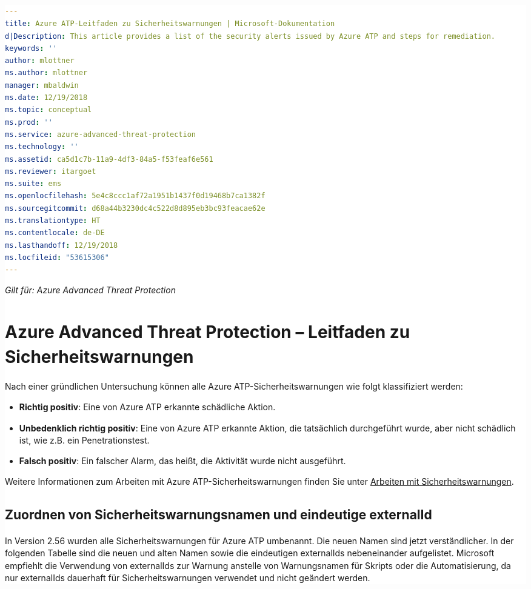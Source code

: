 ```yaml
---
title: Azure ATP-Leitfaden zu Sicherheitswarnungen | Microsoft-Dokumentation
d|Description: This article provides a list of the security alerts issued by Azure ATP and steps for remediation.
keywords: ''
author: mlottner
ms.author: mlottner
manager: mbaldwin
ms.date: 12/19/2018
ms.topic: conceptual
ms.prod: ''
ms.service: azure-advanced-threat-protection
ms.technology: ''
ms.assetid: ca5d1c7b-11a9-4df3-84a5-f53feaf6e561
ms.reviewer: itargoet
ms.suite: ems
ms.openlocfilehash: 5e4c8ccc1af72a1951b1437f0d19468b7ca1382f
ms.sourcegitcommit: d68a44b3230dc4c522d8d895eb3bc93feacae62e
ms.translationtype: HT
ms.contentlocale: de-DE
ms.lasthandoff: 12/19/2018
ms.locfileid: "53615306"
---
```

*Gilt für: Azure Advanced Threat Protection*


# <a name="azure-advanced-threat-protection-security-alert-guide"></a>Azure Advanced Threat Protection – Leitfaden zu Sicherheitswarnungen

Nach einer gründlichen Untersuchung können alle Azure ATP-Sicherheitswarnungen wie folgt klassifiziert werden:

-   **Richtig positiv**: Eine von Azure ATP erkannte schädliche Aktion.

-   **Unbedenklich richtig positiv**: Eine von Azure ATP erkannte Aktion, die tatsächlich durchgeführt wurde, aber nicht schädlich ist, wie z.B. ein Penetrationstest.

-   **Falsch positiv**: Ein falscher Alarm, das heißt, die Aktivität wurde nicht ausgeführt.

Weitere Informationen zum Arbeiten mit Azure ATP-Sicherheitswarnungen finden Sie unter [Arbeiten mit Sicherheitswarnungen](working-with-suspicious-activities.md).

## <a name="security-alert-name-mapping-and-unique-externalid"></a>Zuordnen von Sicherheitswarnungsnamen und eindeutige externalId

In Version 2.56 wurden alle Sicherheitswarnungen für Azure ATP umbenannt. Die neuen Namen sind jetzt verständlicher. In der folgenden Tabelle sind die neuen und alten Namen sowie die eindeutigen externalIds nebeneinander aufgelistet. Microsoft empfiehlt die Verwendung von externalIds zur Warnung anstelle von Warnungsnamen für Skripts oder die Automatisierung, da nur externalIds dauerhaft für Sicherheitswarnungen verwendet und nicht geändert werden.
